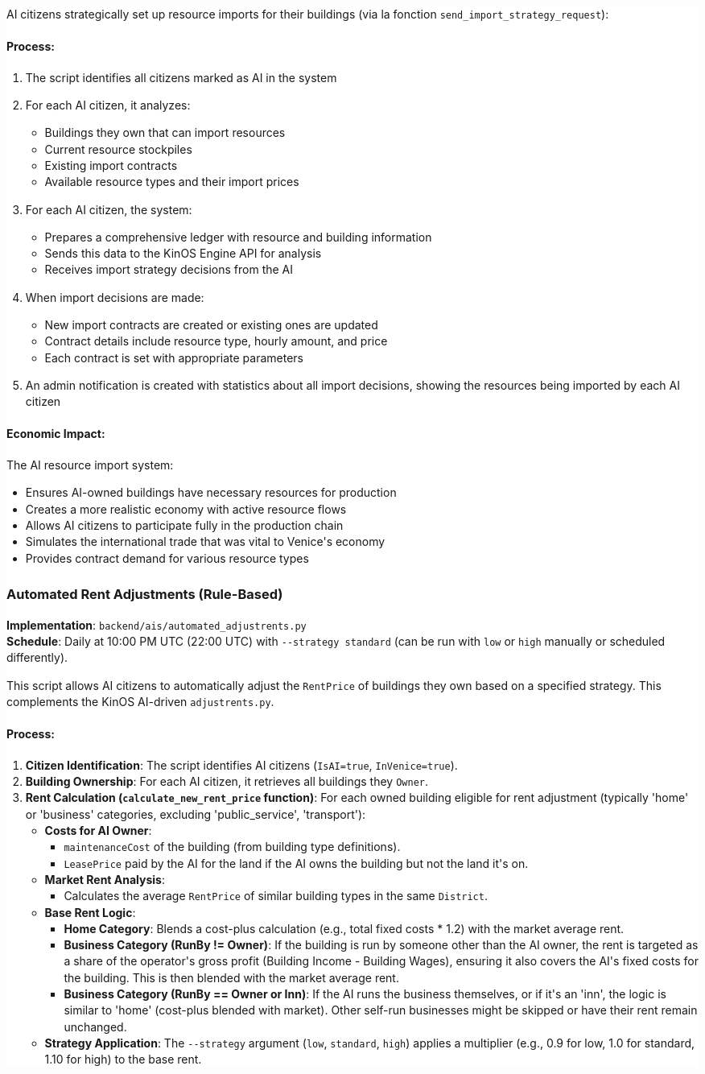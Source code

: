 AI citizens strategically set up resource imports for their buildings (via la fonction `send_import_strategy_request`):

#### Process:

1. The script identifies all citizens marked as AI in the system
2. For each AI citizen, it analyzes:
   - Buildings they own that can import resources
   - Current resource stockpiles
   - Existing import contracts
   - Available resource types and their import prices

3. For each AI citizen, the system:
   - Prepares a comprehensive ledger with resource and building information
   - Sends this data to the KinOS Engine API for analysis
   - Receives import strategy decisions from the AI

4. When import decisions are made:
   - New import contracts are created or existing ones are updated
   - Contract details include resource type, hourly amount, and price
   - Each contract is set with appropriate parameters

5. An admin notification is created with statistics about all import decisions, showing the resources being imported by each AI citizen

#### Economic Impact:

The AI resource import system:
- Ensures AI-owned buildings have necessary resources for production
- Creates a more realistic economy with active resource flows
- Allows AI citizens to participate fully in the production chain
- Simulates the international trade that was vital to Venice's economy
- Provides contract demand for various resource types

### Automated Rent Adjustments (Rule-Based)

**Implementation**: `backend/ais/automated_adjustrents.py`  
**Schedule**: Daily at 10:00 PM UTC (22:00 UTC) with `--strategy standard` (can be run with `low` or `high` manually or scheduled differently).

This script allows AI citizens to automatically adjust the `RentPrice` of buildings they own based on a specified strategy. This complements the KinOS AI-driven `adjustrents.py`.

#### Process:

1.  **Citizen Identification**: The script identifies AI citizens (`IsAI=true`, `InVenice=true`).
2.  **Building Ownership**: For each AI citizen, it retrieves all buildings they `Owner`.
3.  **Rent Calculation (`calculate_new_rent_price` function)**: For each owned building eligible for rent adjustment (typically 'home' or 'business' categories, excluding 'public_service', 'transport'):
    *   **Costs for AI Owner**:
        *   `maintenanceCost` of the building (from building type definitions).
        *   `LeasePrice` paid by the AI for the land if the AI owns the building but not the land it's on.
    *   **Market Rent Analysis**:
        *   Calculates the average `RentPrice` of similar building types in the same `District`.
    *   **Base Rent Logic**:
        *   **Home Category**: Blends a cost-plus calculation (e.g., total fixed costs \* 1.2) with the market average rent.
        *   **Business Category (RunBy != Owner)**: If the building is run by someone other than the AI owner, the rent is targeted as a share of the operator's gross profit (Building Income - Building Wages), ensuring it also covers the AI's fixed costs for the building. This is then blended with the market average rent.
        *   **Business Category (RunBy == Owner or Inn)**: If the AI runs the business themselves, or if it's an 'inn', the logic is similar to 'home' (cost-plus blended with market). Other self-run businesses might be skipped or have their rent remain unchanged.
    *   **Strategy Application**: The `--strategy` argument (`low`, `standard`, `high`) applies a multiplier (e.g., 0.9 for low, 1.0 for standard, 1.10 for high) to the base rent.